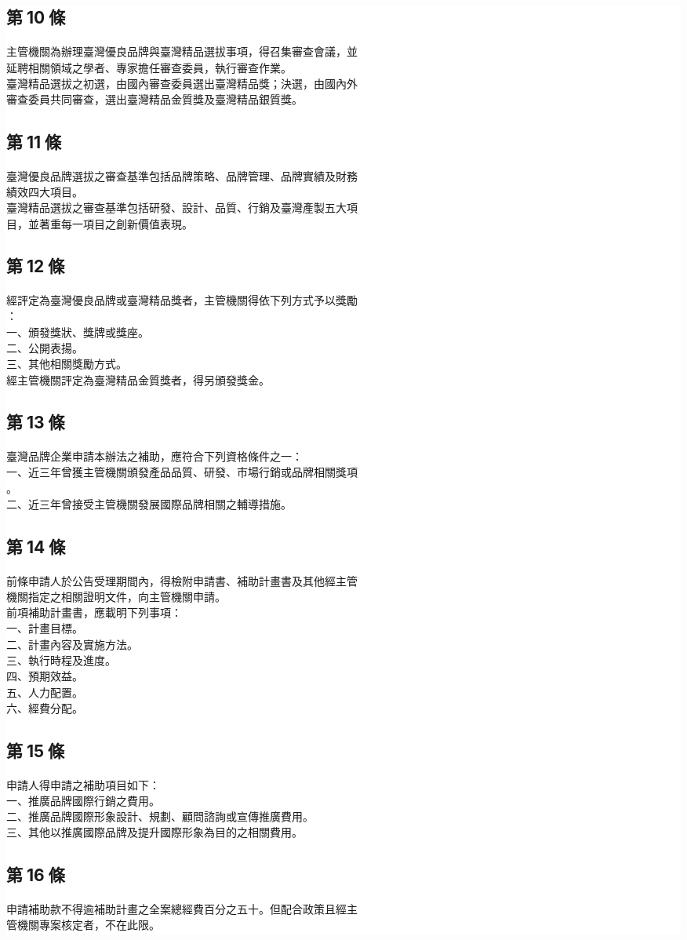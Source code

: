 第 10 條
--------
主管機關為辦理臺灣優良品牌與臺灣精品選拔事項，得召集審查會議，並  
延聘相關領域之學者、專家擔任審查委員，執行審查作業。  
臺灣精品選拔之初選，由國內審查委員選出臺灣精品獎；決選，由國內外  
審查委員共同審查，選出臺灣精品金質獎及臺灣精品銀質獎。

第 11 條
--------
臺灣優良品牌選拔之審查基準包括品牌策略、品牌管理、品牌實績及財務  
績效四大項目。  
臺灣精品選拔之審查基準包括研發、設計、品質、行銷及臺灣產製五大項  
目，並著重每一項目之創新價值表現。

第 12 條
--------
經評定為臺灣優良品牌或臺灣精品獎者，主管機關得依下列方式予以獎勵  
：  
一、頒發獎狀、獎牌或獎座。  
二、公開表揚。  
三、其他相關獎勵方式。  
經主管機關評定為臺灣精品金質獎者，得另頒發獎金。

第 13 條
--------
臺灣品牌企業申請本辦法之補助，應符合下列資格條件之一：  
一、近三年曾獲主管機關頒發產品品質、研發、市場行銷或品牌相關獎項  
    。  
二、近三年曾接受主管機關發展國際品牌相關之輔導措施。

第 14 條
--------
前條申請人於公告受理期間內，得檢附申請書、補助計畫書及其他經主管  
機關指定之相關證明文件，向主管機關申請。  
前項補助計畫書，應載明下列事項：  
一、計畫目標。  
二、計畫內容及實施方法。  
三、執行時程及進度。  
四、預期效益。  
五、人力配置。  
六、經費分配。

第 15 條
--------
申請人得申請之補助項目如下：  
一、推廣品牌國際行銷之費用。  
二、推廣品牌國際形象設計、規劃、顧問諮詢或宣傳推廣費用。  
三、其他以推廣國際品牌及提升國際形象為目的之相關費用。

第 16 條
--------
申請補助款不得逾補助計畫之全案總經費百分之五十。但配合政策且經主  
管機關專案核定者，不在此限。
